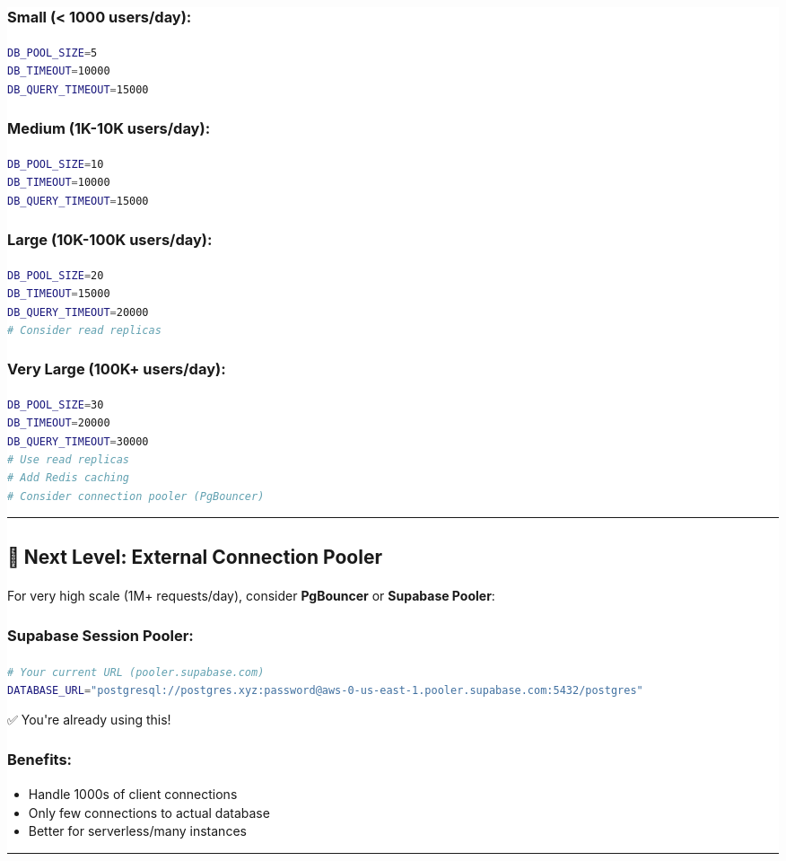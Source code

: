### Small (< 1000 users/day):
```bash
DB_POOL_SIZE=5
DB_TIMEOUT=10000
DB_QUERY_TIMEOUT=15000
```

### Medium (1K-10K users/day):
```bash
DB_POOL_SIZE=10
DB_TIMEOUT=10000
DB_QUERY_TIMEOUT=15000
```

### Large (10K-100K users/day):
```bash
DB_POOL_SIZE=20
DB_TIMEOUT=15000
DB_QUERY_TIMEOUT=20000
# Consider read replicas
```

### Very Large (100K+ users/day):
```bash
DB_POOL_SIZE=30
DB_TIMEOUT=20000
DB_QUERY_TIMEOUT=30000
# Use read replicas
# Add Redis caching
# Consider connection pooler (PgBouncer)
```

---

## 🚀 Next Level: External Connection Pooler

For very high scale (1M+ requests/day), consider **PgBouncer** or **Supabase Pooler**:

### Supabase Session Pooler:
```bash
# Your current URL (pooler.supabase.com)
DATABASE_URL="postgresql://postgres.xyz:password@aws-0-us-east-1.pooler.supabase.com:5432/postgres"
```
✅ You're already using this!

### Benefits:
- Handle 1000s of client connections
- Only few connections to actual database
- Better for serverless/many instances

---
